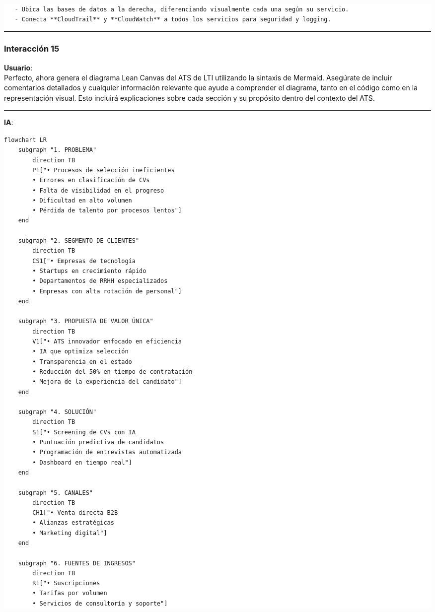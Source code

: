 ```markdown
   - Ubica las bases de datos a la derecha, diferenciando visualmente cada una según su servicio.
   - Conecta **CloudTrail** y **CloudWatch** a todos los servicios para seguridad y logging.
```

---

### Interacción 15
**Usuario**:  
Perfecto, ahora genera el diagrama Lean Canvas del ATS de LTI utilizando la sintaxis de Mermaid. Asegúrate de incluir comentarios detallados y cualquier información relevante que ayude a comprender el diagrama, tanto en el código como en la representación visual. Esto incluirá explicaciones sobre cada sección y su propósito dentro del contexto del ATS.

---

**IA**:  
```mermaid
flowchart LR
    subgraph "1. PROBLEMA"
        direction TB
        P1["• Procesos de selección ineficientes
        • Errores en clasificación de CVs
        • Falta de visibilidad en el progreso
        • Dificultad en alto volumen
        • Pérdida de talento por procesos lentos"]
    end

    subgraph "2. SEGMENTO DE CLIENTES"
        direction TB
        CS1["• Empresas de tecnología
        • Startups en crecimiento rápido
        • Departamentos de RRHH especializados
        • Empresas con alta rotación de personal"]
    end

    subgraph "3. PROPUESTA DE VALOR ÚNICA"
        direction TB
        V1["• ATS innovador enfocado en eficiencia
        • IA que optimiza selección
        • Transparencia en el estado
        • Reducción del 50% en tiempo de contratación
        • Mejora de la experiencia del candidato"]
    end

    subgraph "4. SOLUCIÓN"
        direction TB
        S1["• Screening de CVs con IA
        • Puntuación predictiva de candidatos
        • Programación de entrevistas automatizada
        • Dashboard en tiempo real"]
    end

    subgraph "5. CANALES"
        direction TB
        CH1["• Venta directa B2B
        • Alianzas estratégicas
        • Marketing digital"]
    end

    subgraph "6. FUENTES DE INGRESOS"
        direction TB
        R1["• Suscripciones
        • Tarifas por volumen
        • Servicios de consultoría y soporte"]
```